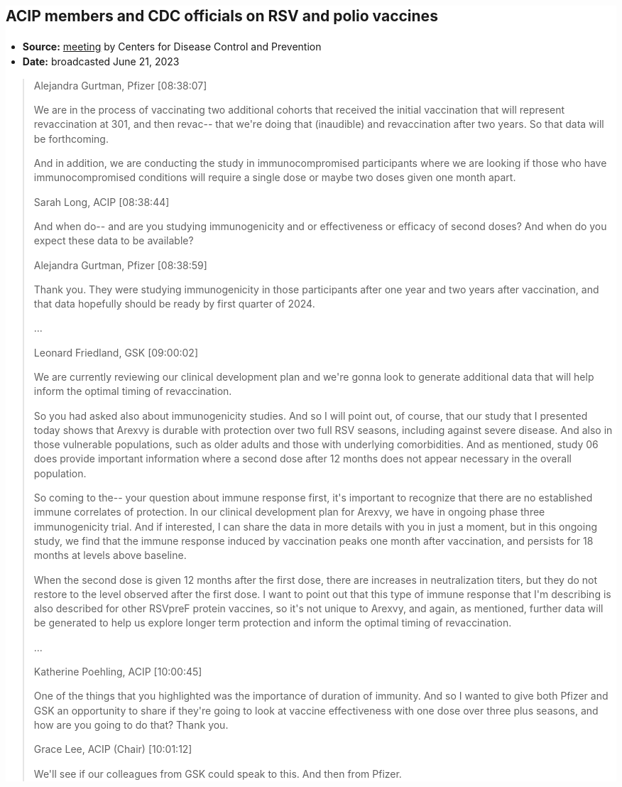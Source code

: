 ## ACIP members and CDC officials on RSV and polio vaccines

- **Source:** [meeting](https://www.cdc.gov/vaccines/acip/meetings/downloads/agenda-archive/agenda-2023-06-21-23-508.pdf) by Centers for Disease Control and Prevention
- **Date:** broadcasted June 21, 2023

> Alejandra Gurtman, Pfizer [08:38:07]
> 
> We are in the process of vaccinating two additional cohorts that received the initial vaccination that will represent revaccination at 301, and then revac-- that we're doing that (inaudible) and revaccination after two years. So that data will be forthcoming. 
> 
> And in addition, we are conducting the study in immunocompromised participants where we are looking if those who have immunocompromised conditions will require a single dose or maybe two doses given one month apart.
> 
> Sarah Long, ACIP [08:38:44]
> 
> And when do-- and are you studying immunogenicity and or effectiveness or efficacy of second doses? And when do you expect these data to be available?
> 
> Alejandra Gurtman, Pfizer [08:38:59]
> 
> Thank you. They were studying immunogenicity in those participants after one year and two years after vaccination, and that data hopefully should be ready by first quarter of 2024.
> 
> ...
> 
> Leonard Friedland, GSK [09:00:02]
> 
> We are currently reviewing our clinical development plan and we're gonna look to generate additional data that will help inform the optimal timing of revaccination. 
> 
> So you had asked also about immunogenicity studies. And so I will point out, of course, that our study that I presented today shows that Arexvy is durable with protection over two full RSV seasons, including against severe disease. And also in those vulnerable populations, such as older adults and those with underlying comorbidities. And as mentioned, study 06 does provide important information where a second dose after 12 months does not appear necessary in the overall population. 
> 
> So coming to the-- your question about immune response first, it's important to recognize that there are no established immune correlates of protection. In our clinical development plan for Arexvy, we have in ongoing phase three immunogenicity trial. And if interested, I can share the data in more details with you in just a moment, but in this ongoing study, we find that the immune response induced by vaccination peaks one month after vaccination, and persists for 18 months at levels above baseline. 
> 
> When the second dose is given 12 months after the first dose, there are increases in neutralization titers, but they do not restore to the level observed after the first dose. I want to point out that this type of immune response that I'm describing is also described for other RSVpreF protein vaccines, so it's not unique to Arexvy, and again, as mentioned, further data will be generated to help us explore longer term protection and inform the optimal timing of revaccination.
> 
> ...
> 
> Katherine Poehling, ACIP [10:00:45]
> 
> One of the things that you highlighted was the importance of duration of immunity. And so I wanted to give both Pfizer and GSK an opportunity to share if they're going to look at vaccine effectiveness with one dose over three plus seasons, and how are you going to do that? Thank you.
> 
> Grace Lee, ACIP (Chair) [10:01:12]
> 
> We'll see if our colleagues from GSK could speak to this. And then from Pfizer.